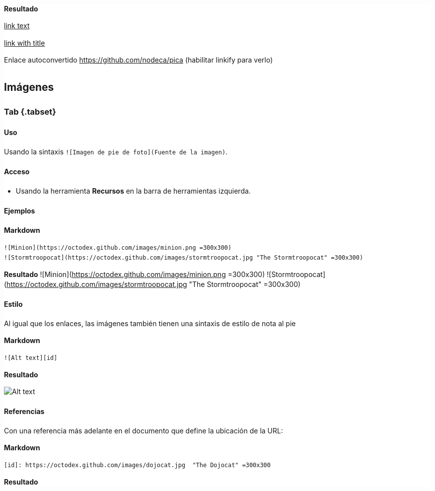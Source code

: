 **Resultado**

[link text](http://dev.nodeca.com)

[link with title](http://nodeca.github.io/pica/demo/ "title text!")

Enlace autoconvertido https://github.com/nodeca/pica (habilitar linkify para verlo)


## Imágenes

### Tab {.tabset}

#### Uso

Usando la sintaxis `![Imagen de pie de foto](Fuente de la imagen)`.

#### Acceso
- Usando la herramienta **Recursos** en la barra de herramientas izquierda.

#### Ejemplos

**Markdown**
```
![Minion](https://octodex.github.com/images/minion.png =300x300)
![Stormtroopocat](https://octodex.github.com/images/stormtroopocat.jpg "The Stormtroopocat" =300x300)
```

**Resultado**
![Minion](https://octodex.github.com/images/minion.png =300x300)
![Stormtroopocat](https://octodex.github.com/images/stormtroopocat.jpg "The Stormtroopocat" =300x300)

#### Estilo

Al igual que los enlaces, las imágenes también tienen una sintaxis de estilo de nota al pie

**Markdown**
```
![Alt text][id]
```

**Resultado**

![Alt text][id]

#### Referencias

Con una referencia más adelante en el documento que define la ubicación de la URL:

**Markdown**
```
[id]: https://octodex.github.com/images/dojocat.jpg  "The Dojocat" =300x300
```

**Resultado**


[id]: https://octodex.github.com/images/dojocat.jpg "The Dojocat"
[^first]: Footnote **can have markup**
[^second]: Footnote text.
[^first]: Footnote **can have markup**
[^second]: Footnote text.